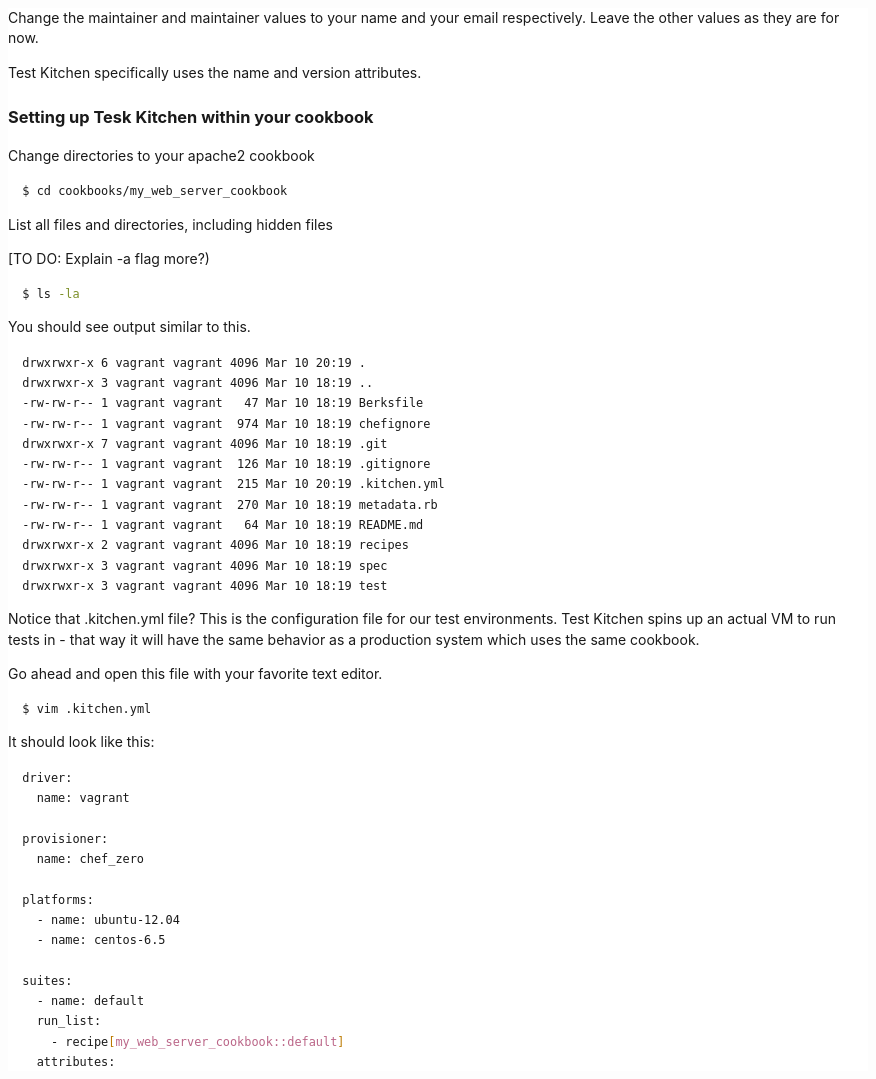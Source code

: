 Change the maintainer and maintainer values to your name and your email respectively.  Leave the other values as they are for now.

Test Kitchen specifically uses the name and version attributes.

### Setting up Tesk Kitchen within your cookbook

Change directories to your apache2 cookbook

```bash
  $ cd cookbooks/my_web_server_cookbook
```

List all files and directories, including hidden files

[TO DO: Explain -a flag more?)

```bash
  $ ls -la
```

You should see output similar to this.

```bash
  drwxrwxr-x 6 vagrant vagrant 4096 Mar 10 20:19 .
  drwxrwxr-x 3 vagrant vagrant 4096 Mar 10 18:19 ..
  -rw-rw-r-- 1 vagrant vagrant   47 Mar 10 18:19 Berksfile
  -rw-rw-r-- 1 vagrant vagrant  974 Mar 10 18:19 chefignore
  drwxrwxr-x 7 vagrant vagrant 4096 Mar 10 18:19 .git
  -rw-rw-r-- 1 vagrant vagrant  126 Mar 10 18:19 .gitignore
  -rw-rw-r-- 1 vagrant vagrant  215 Mar 10 20:19 .kitchen.yml
  -rw-rw-r-- 1 vagrant vagrant  270 Mar 10 18:19 metadata.rb
  -rw-rw-r-- 1 vagrant vagrant   64 Mar 10 18:19 README.md
  drwxrwxr-x 2 vagrant vagrant 4096 Mar 10 18:19 recipes
  drwxrwxr-x 3 vagrant vagrant 4096 Mar 10 18:19 spec
  drwxrwxr-x 3 vagrant vagrant 4096 Mar 10 18:19 test
```

Notice that .kitchen.yml file?  This is the configuration file for our test environments.  Test Kitchen spins up an actual VM to run tests in - that way it will have the same behavior as a production system which uses the same cookbook.

Go ahead and open this file with your favorite text editor.

```bash
  $ vim .kitchen.yml
```

It should look like this:

```bash
  driver:
    name: vagrant

  provisioner:
    name: chef_zero

  platforms:
    - name: ubuntu-12.04
    - name: centos-6.5

  suites:
    - name: default
    run_list:
      - recipe[my_web_server_cookbook::default]
    attributes:
```
